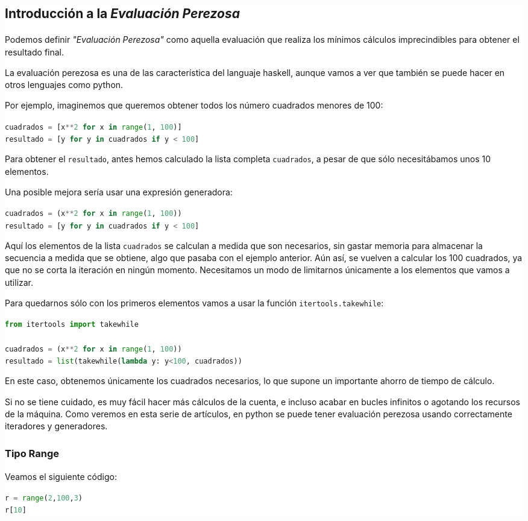 
## Introducción a la _Evaluación Perezosa_

Podemos definir _"Evaluación Perezosa"_ como aquella evaluación que realiza los
mínimos cálculos imprecindibles para obtener el resultado final.

La evaluación perezosa es una de las característica del languaje haskell, aunque
vamos a ver que también se puede hacer en otros lenguajes como python.

Por ejemplo, imaginemos que queremos obtener todos los número cuadrados menores
de 100:

```python
cuadrados = [x**2 for x in range(1, 100)]
resultado = [y for y in cuadrados if y < 100]
```

Para obtener el `resultado`, antes hemos calculado la lista completa
`cuadrados`, a pesar de que sólo necesitábamos unos 10 elementos.

Una posible mejora sería usar una expresión generadora:

```python
cuadrados = (x**2 for x in range(1, 100))
resultado = [y for y in cuadrados if y < 100]
```

Aquí los elementos de la lista `cuadrados` se calculan a medida que son
necesarios, sin gastar memoria para almacenar la secuencia a medida que se
obtiene, algo que pasaba con el ejemplo anterior. Aún así, se vuelven a calcular
los 100 cuadrados, ya que no se corta la iteración en ningún momento.
Necesitamos un modo de limitarnos únicamente a los elementos que vamos a
utilizar.

Para quedarnos sólo con los primeros elementos vamos a usar la función
`itertools.takewhile`:

```python
from itertools import takewhile

cuadrados = (x**2 for x in range(1, 100))
resultado = list(takewhile(lambda y: y<100, cuadrados))
```

En este caso, obtenemos únicamente los cuadrados necesarios, lo que supone un
importante ahorro de tiempo de cálculo.

Si no se tiene cuidado, es muy fácil hacer más cálculos de la cuenta, e incluso
acabar en bucles infinitos o agotando los recursos de la máquina. Como veremos
en esta serie de artículos, en python se puede tener evaluación perezosa usando
correctamente iteradores y generadores.

### Tipo Range

Veamos el siguiente código:

```python
r = range(2,100,3)
r[10]
```


[glosario]: https://docs.python.org/3.9/glossary.html
[itertools]: https://docs.python.org/3.9/library/itertools.html
[itertools-recipes]: https://docs.python.org/3.9/library/itertools.html#itertools-recipes
[1]: https://docs.python.org/3.9/library/functools.html#functools.lru_cache
